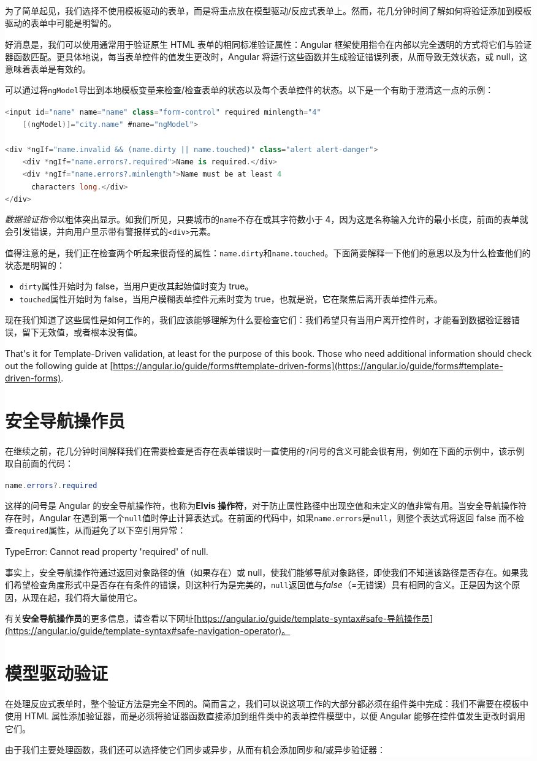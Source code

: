 为了简单起见，我们选择不使用模板驱动的表单，而是将重点放在模型驱动/反应式表单上。然而，花几分钟时间了解如何将验证添加到模板驱动的表单中可能是明智的。

好消息是，我们可以使用通常用于验证原生 HTML 表单的相同标准验证属性：Angular 框架使用指令在内部以完全透明的方式将它们与验证器函数匹配。更具体地说，每当表单控件的值发生更改时，Angular 将运行这些函数并生成验证错误列表，从而导致无效状态，或 null，这意味着表单是有效的。

可以通过将`ngModel`导出到本地模板变量来检查/检查表单的状态以及每个表单控件的状态。以下是一个有助于澄清这一点的示例：

```cs
<input id="name" name="name" class="form-control" required minlength="4"
    [(ngModel)]="city.name" #name="ngModel">

<div *ngIf="name.invalid && (name.dirty || name.touched)" class="alert alert-danger">
    <div *ngIf="name.errors?.required">Name is required.</div>
    <div *ngIf="name.errors?.minlength">Name must be at least 4 
      characters long.</div>
</div>
```

*数据验证指令*以粗体突出显示。如我们所见，只要城市的`name`不存在或其字符数小于 4，因为这是名称输入允许的最小长度，前面的表单就会引发错误，并向用户显示带有警报样式的`<div>`元素。

值得注意的是，我们正在检查两个听起来很奇怪的属性：`name.dirty`和`name.touched`。下面简要解释一下他们的意思以及为什么检查他们的状态是明智的：

*   `dirty`属性开始时为 false，当用户更改其起始值时变为 true。
*   `touched`属性开始时为 false，当用户模糊表单控件元素时变为 true，也就是说，它在聚焦后离开表单控件元素。

现在我们知道了这些属性是如何工作的，我们应该能够理解为什么要检查它们：我们希望只有当用户离开控件时，才能看到数据验证器错误，留下无效值，或者根本没有值。

That's it for Template-Driven validation, at least for the purpose of this book. Those who need additional information should check out the following guide at [https://angular.io/guide/forms#template-driven-forms](https://angular.io/guide/forms#template-driven-forms).

# 安全导航操作员

在继续之前，花几分钟时间解释我们在需要检查是否存在表单错误时一直使用的`?`问号的含义可能会很有用，例如在下面的示例中，该示例取自前面的代码：

```cs
name.errors?.required
```

这样的问号是 Angular 的安全导航操作符，也称为**Elvis 操作符**，对于防止属性路径中出现空值和未定义的值非常有用。当安全导航操作符存在时，Angular 在遇到第一个`null`值时停止计算表达式。在前面的代码中，如果`name.errors`是`null`，则整个表达式将返回 false 而不检查`required`属性，从而避免了以下空引用异常：

TypeError: Cannot read property 'required' of null.

事实上，安全导航操作符通过返回对象路径的值（如果存在）或 null，使我们能够导航对象路径，即使我们不知道该路径是否存在。如果我们希望检查角度形式中是否存在有条件的错误，则这种行为是完美的，`null`返回值与*false*（=无错误）具有相同的含义。正是因为这个原因，从现在起，我们将大量使用它。

有关**安全导航操作员**的更多信息，请查看以下网址[https://angular.io/guide/template-syntax#safe-导航操作员](https://angular.io/guide/template-syntax#safe-navigation-operator)。

# 模型驱动验证

在处理反应式表单时，整个验证方法是完全不同的。简而言之，我们可以说这项工作的大部分都必须在组件类中完成：我们不需要在模板中使用 HTML 属性添加验证器，而是必须将验证器函数直接添加到组件类中的表单控件模型中，以便 Angular 能够在控件值发生更改时调用它们。

由于我们主要处理函数，我们还可以选择使它们同步或异步，从而有机会添加同步和/或异步验证器：
